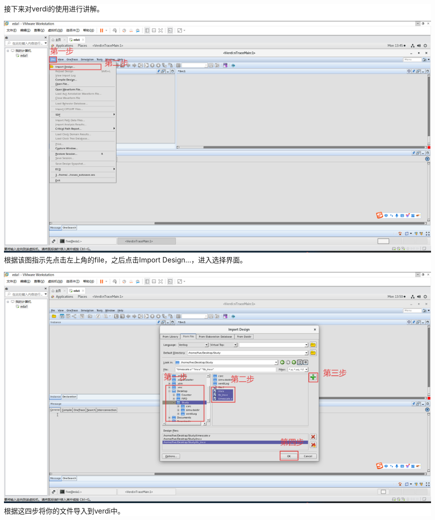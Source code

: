 接下来对verdi的使用进行讲解。

![example picture](/images/verdi2.png)
根据该图指示先点击左上角的file，之后点击Import Design...，进入选择界面。

![example picture](/images/verdi3.png)
根据这四步将你的文件导入到verdi中。

